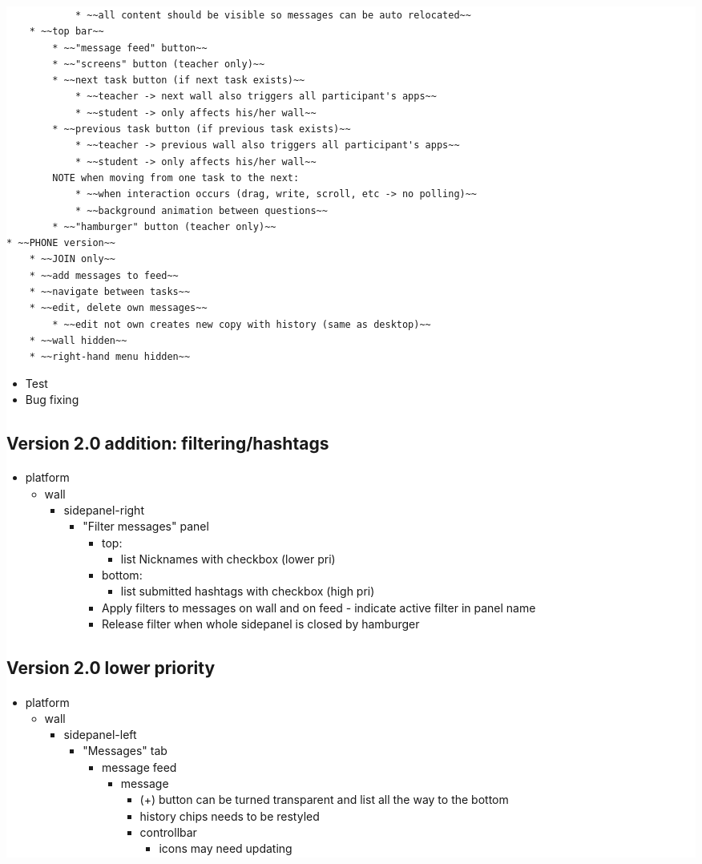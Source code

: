 				* ~~all content should be visible so messages can be auto relocated~~
		* ~~top bar~~
			* ~~"message feed" button~~
			* ~~"screens" button (teacher only)~~
			* ~~next task button (if next task exists)~~
				* ~~teacher -> next wall also triggers all participant's apps~~
				* ~~student -> only affects his/her wall~~
			* ~~previous task button (if previous task exists)~~
				* ~~teacher -> previous wall also triggers all participant's apps~~
				* ~~student -> only affects his/her wall~~
			NOTE when moving from one task to the next: 
				* ~~when interaction occurs (drag, write, scroll, etc -> no polling)~~
				* ~~background animation between questions~~
			* ~~"hamburger" button (teacher only)~~
	* ~~PHONE version~~
		* ~~JOIN only~~
		* ~~add messages to feed~~
		* ~~navigate between tasks~~
		* ~~edit, delete own messages~~
			* ~~edit not own creates new copy with history (same as desktop)~~
		* ~~wall hidden~~
		* ~~right-hand menu hidden~~
* Test
* Bug fixing


## Version 2.0 addition: filtering/hashtags

* platform
	* wall
		* sidepanel-right
			* "Filter messages" panel
				* top:
					* list Nicknames with checkbox (lower pri)
				* bottom:
					* list submitted hashtags with checkbox (high pri)
				* Apply filters to messages on wall and on feed - indicate active filter in panel name
				* Release filter when whole sidepanel is closed by hamburger
				

## Version 2.0 lower priority

* platform
	* wall
		* sidepanel-left
			* "Messages" tab
				* message feed
					* message
						* (+) button can be turned transparent and list all the way to the bottom
						* history chips needs to be restyled
						* controllbar
							* icons may need updating
					